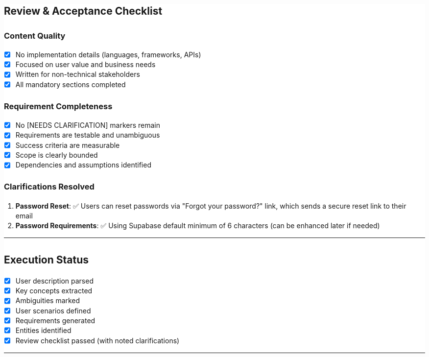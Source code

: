 
## Review & Acceptance Checklist

### Content Quality
- [x] No implementation details (languages, frameworks, APIs)
- [x] Focused on user value and business needs
- [x] Written for non-technical stakeholders
- [x] All mandatory sections completed

### Requirement Completeness
- [x] No [NEEDS CLARIFICATION] markers remain
- [x] Requirements are testable and unambiguous
- [x] Success criteria are measurable
- [x] Scope is clearly bounded
- [x] Dependencies and assumptions identified

### Clarifications Resolved
1. **Password Reset**: ✅ Users can reset passwords via "Forgot your password?" link, which sends a secure reset link to their email
2. **Password Requirements**: ✅ Using Supabase default minimum of 6 characters (can be enhanced later if needed)

---

## Execution Status

- [x] User description parsed
- [x] Key concepts extracted
- [x] Ambiguities marked
- [x] User scenarios defined
- [x] Requirements generated
- [x] Entities identified
- [x] Review checklist passed (with noted clarifications)

---